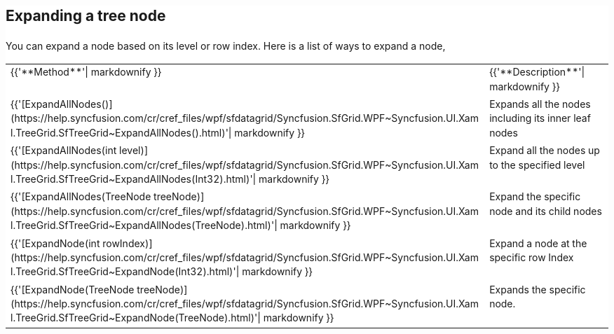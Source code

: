 ## Expanding a tree node

You can expand a node based on its level or row index. Here is a list of ways to expand a node,

<table>
<tr>
<td>
{{'**Method**'| markdownify }}
</td>
<td>
{{'**Description**'| markdownify }}
</td>
</tr>
<tr>
<td>
{{'[ExpandAllNodes()](https://help.syncfusion.com/cr/cref_files/wpf/sfdatagrid/Syncfusion.SfGrid.WPF~Syncfusion.UI.Xaml.TreeGrid.SfTreeGrid~ExpandAllNodes().html)'| markdownify }}
</td>
<td>
Expands all the nodes including its inner leaf nodes
</td>
</tr>
<tr>
<td>
{{'[ExpandAllNodes(int level)](https://help.syncfusion.com/cr/cref_files/wpf/sfdatagrid/Syncfusion.SfGrid.WPF~Syncfusion.UI.Xaml.TreeGrid.SfTreeGrid~ExpandAllNodes(Int32).html)'| markdownify }}
</td>
<td>
Expand all the nodes up to the specified level 
</td>
</tr>
<tr>
<td>
{{'[ExpandAllNodes(TreeNode treeNode)](https://help.syncfusion.com/cr/cref_files/wpf/sfdatagrid/Syncfusion.SfGrid.WPF~Syncfusion.UI.Xaml.TreeGrid.SfTreeGrid~ExpandAllNodes(TreeNode).html)'| markdownify }}
</td>
<td>
Expand the specific node and its child nodes
</td>
</tr>
<tr>
<td>
{{'[ExpandNode(int rowIndex)](https://help.syncfusion.com/cr/cref_files/wpf/sfdatagrid/Syncfusion.SfGrid.WPF~Syncfusion.UI.Xaml.TreeGrid.SfTreeGrid~ExpandNode(Int32).html)'| markdownify }}
</td>
<td>
Expand a node at the specific row Index
</td>
</tr>
<tr>
<td>
{{'[ExpandNode(TreeNode treeNode)](https://help.syncfusion.com/cr/cref_files/wpf/sfdatagrid/Syncfusion.SfGrid.WPF~Syncfusion.UI.Xaml.TreeGrid.SfTreeGrid~ExpandNode(TreeNode).html)'| markdownify }}
</td>
<td>
Expands the specific node.
</td>
</tr>
</table>
